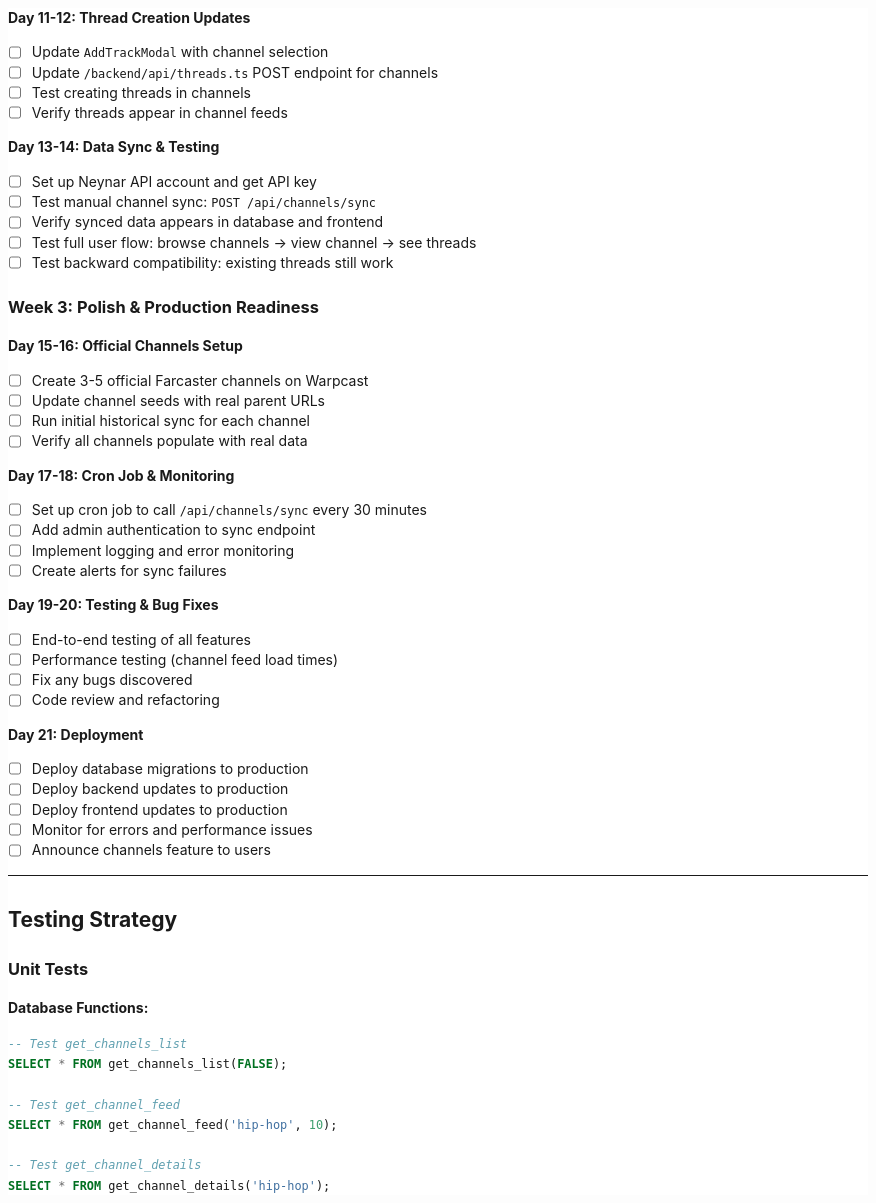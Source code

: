 **Day 11-12: Thread Creation Updates**
- [ ] Update `AddTrackModal` with channel selection
- [ ] Update `/backend/api/threads.ts` POST endpoint for channels
- [ ] Test creating threads in channels
- [ ] Verify threads appear in channel feeds

**Day 13-14: Data Sync & Testing**
- [ ] Set up Neynar API account and get API key
- [ ] Test manual channel sync: `POST /api/channels/sync`
- [ ] Verify synced data appears in database and frontend
- [ ] Test full user flow: browse channels → view channel → see threads
- [ ] Test backward compatibility: existing threads still work

### Week 3: Polish & Production Readiness

**Day 15-16: Official Channels Setup**
- [ ] Create 3-5 official Farcaster channels on Warpcast
- [ ] Update channel seeds with real parent URLs
- [ ] Run initial historical sync for each channel
- [ ] Verify all channels populate with real data

**Day 17-18: Cron Job & Monitoring**
- [ ] Set up cron job to call `/api/channels/sync` every 30 minutes
- [ ] Add admin authentication to sync endpoint
- [ ] Implement logging and error monitoring
- [ ] Create alerts for sync failures

**Day 19-20: Testing & Bug Fixes**
- [ ] End-to-end testing of all features
- [ ] Performance testing (channel feed load times)
- [ ] Fix any bugs discovered
- [ ] Code review and refactoring

**Day 21: Deployment**
- [ ] Deploy database migrations to production
- [ ] Deploy backend updates to production
- [ ] Deploy frontend updates to production
- [ ] Monitor for errors and performance issues
- [ ] Announce channels feature to users

---

## Testing Strategy

### Unit Tests

**Database Functions:**
```sql
-- Test get_channels_list
SELECT * FROM get_channels_list(FALSE);

-- Test get_channel_feed
SELECT * FROM get_channel_feed('hip-hop', 10);

-- Test get_channel_details
SELECT * FROM get_channel_details('hip-hop');
```
